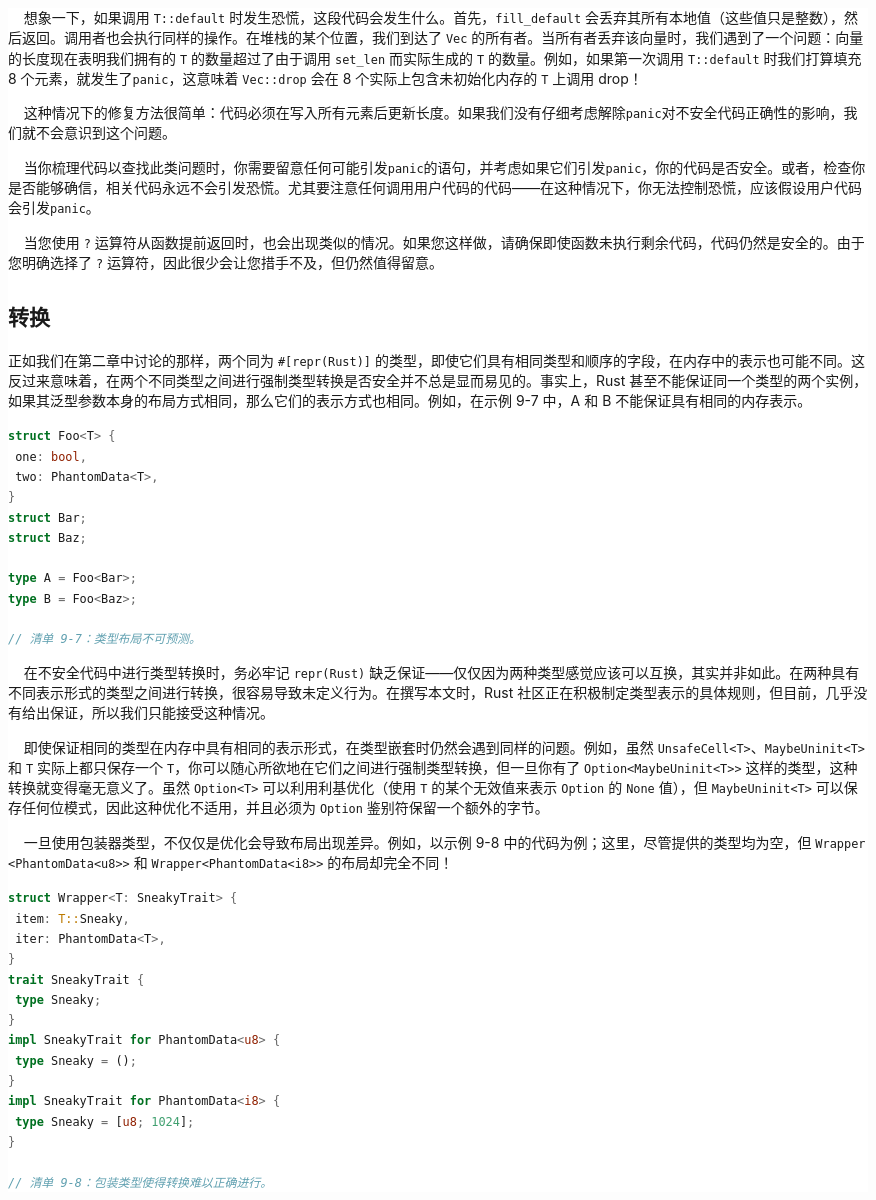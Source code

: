 &nbsp;&nbsp;&nbsp;&nbsp;想象一下，如果调用 `T::default` 时发生恐慌，这段代码会发生什么。首先，`fill_default` 会丢弃其所有本地值（这些值只是整数），然后返回。调用者也会执行同样的操作。在堆栈的某个位置，我们到达了 `Vec` 的所有者。当所有者丢弃该向量时，我们遇到了一个问题：向量的长度现在表明我们拥有的 `T` 的数量超过了由于调用 `set_len` 而实际生成的 `T` 的数量。例如，如果第一次调用 `T::default` 时我们打算填充 8 个元素，就发生了`panic`，这意味着 `Vec::drop` 会在 8 个实际上包含未初始化内存的 `T` 上调用 drop！

&nbsp;&nbsp;&nbsp;&nbsp;这种情况下的修复方法很简单：代码必须在写入所有元素后更新长度。如果我们没有仔细考虑解除`panic`对不安全代码正确性的影响，我们就不会意识到这个问题。

&nbsp;&nbsp;&nbsp;&nbsp;当你梳理代码以查找此类问题时，你需要留意任何可能引发`panic`的语句，并考虑如果它们引发`panic`，你的代码是否安全。或者，检查你是否能够确信，相关代码永远不会引发恐慌。尤其要注意任何调用用户代码的代码——在这种情况下，你无法控制恐慌，应该假设用户代码会引发`panic`。

&nbsp;&nbsp;&nbsp;&nbsp;当您使用 `?` 运算符从函数提前返回时，也会出现类似的情况。如果您这样做，请确保即使函数未执行剩余代码，代码仍然是安全的。由于您明确选择了 `?` 运算符，因此很少会让您措手不及，但仍然值得留意。

## 转换

正如我们在第二章中讨论的那样，两个同为 `#[repr(Rust)]` 的类型，即使它们具有相同类型和顺序的字段，在内存中的表示也可能不同。这反过来意味着，在两个不同类型之间进行强制类型转换是否安全并不总是显而易见的。事实上，Rust 甚至不能保证同一个类型的两个实例，如果其泛型参数本身的布局方式相同，那么它们的表示方式也相同。例如，在示例 9-7 中，A 和 B 不能保证具有相同的内存表示。

```rust
struct Foo<T> {
 one: bool,
 two: PhantomData<T>,
}
struct Bar;
struct Baz;

type A = Foo<Bar>;
type B = Foo<Baz>;

// 清单 9-7：类型布局不可预测。
```
&nbsp;&nbsp;&nbsp;&nbsp;在不安全代码中进行类型转换时，务必牢记 `repr(Rust)` 缺乏保证——仅仅因为两种类型感觉应该可以互换，其实并非如此。在两种具有不同表示形式的类型之间进行转换，很容易导致未定义行为。在撰写本文时，Rust 社区正在积极制定类型表示的具体规则，但目前，几乎没有给出保证，所以我们只能接受这种情况。

&nbsp;&nbsp;&nbsp;&nbsp;即使保证相同的类型在内存中具有相同的表示形式，在类型嵌套时仍然会遇到同样的问题。例如，虽然 `UnsafeCell<T>`、`MaybeUninit<T>` 和 `T` 实际上都只保存一个 `T`，你可以随心所欲地在它们之间进行强制类型转换，但一旦你有了 `Option<MaybeUninit<T>>` 这样的类型，这种转换就变得毫无意义了。虽然 `Option<T>` 可以利用利基优化（使用 `T` 的某个无效值来表示 `Option` 的 `None` 值），但 `MaybeUninit<T>` 可以保存任何位模式，因此这种优化不适用，并且必须为 `Option` 鉴别符保留一个额外的字节。

&nbsp;&nbsp;&nbsp;&nbsp;一旦使用包装器类型，不仅仅是优化会导致布局出现差异。例如，以示例 9-8 中的代码为例；这里，尽管提供的类型均为空，但 `Wrapper<PhantomData<u8>>` 和 `Wrapper<PhantomData<i8>>` 的布局却完全不同！

```rust
struct Wrapper<T: SneakyTrait> {
 item: T::Sneaky,
 iter: PhantomData<T>,
}
trait SneakyTrait {
 type Sneaky;
}
impl SneakyTrait for PhantomData<u8> {
 type Sneaky = ();
}
impl SneakyTrait for PhantomData<i8> {
 type Sneaky = [u8; 1024];
}

// 清单 9-8：包装类型使得转换难以正确进行。
```
